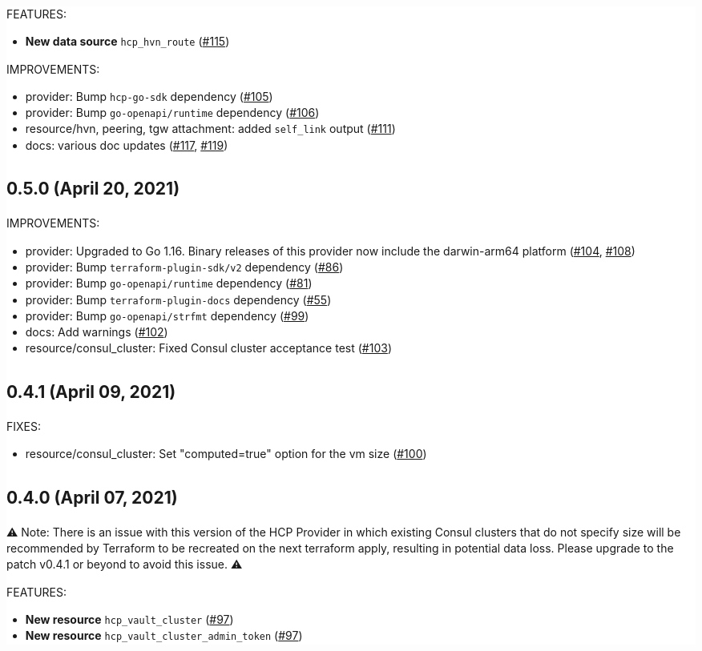 FEATURES:

* **New data source** `hcp_hvn_route` ([#115](https://github.com/hashicorp/terraform-provider-hcp/pull/115))

IMPROVEMENTS:

* provider: Bump `hcp-go-sdk` dependency ([#105](https://github.com/hashicorp/terraform-provider-hcp/pull/105))
* provider: Bump `go-openapi/runtime` dependency ([#106](https://github.com/hashicorp/terraform-provider-hcp/pull/106))
* resource/hvn, peering, tgw attachment: added `self_link` output ([#111](https://github.com/hashicorp/terraform-provider-hcp/pull/111))
* docs: various doc updates ([#117](https://github.com/hashicorp/terraform-provider-hcp/pull/117), [#119](https://github.com/hashicorp/terraform-provider-hcp/pull/119))

## 0.5.0 (April 20, 2021)

IMPROVEMENTS:

* provider: Upgraded to Go 1.16. Binary releases of this provider now include the darwin-arm64 platform ([#104](https://github.com/hashicorp/terraform-provider-hcp/pull/104), [#108](https://github.com/hashicorp/terraform-provider-hcp/pull/108))
* provider: Bump `terraform-plugin-sdk/v2` dependency ([#86](https://github.com/hashicorp/terraform-provider-hcp/pull/86))
* provider: Bump `go-openapi/runtime` dependency ([#81](https://github.com/hashicorp/terraform-provider-hcp/pull/81))
* provider: Bump `terraform-plugin-docs` dependency ([#55](https://github.com/hashicorp/terraform-provider-hcp/pull/55))
* provider: Bump `go-openapi/strfmt` dependency ([#99](https://github.com/hashicorp/terraform-provider-hcp/pull/99))
* docs: Add warnings ([#102](https://github.com/hashicorp/terraform-provider-hcp/pull/102))
* resource/consul_cluster: Fixed Consul cluster acceptance test ([#103](https://github.com/hashicorp/terraform-provider-hcp/pull/103))

## 0.4.1 (April 09, 2021)

FIXES:

* resource/consul_cluster: Set "computed=true" option for the vm size ([#100](https://github.com/hashicorp/terraform-provider-hcp/pull/100))

## 0.4.0 (April 07, 2021)

⚠️ Note: There is an issue with this version of the HCP Provider in which existing Consul clusters that do not specify size will be recommended by Terraform to be recreated on the next terraform apply, resulting in potential data loss. Please upgrade to the patch v0.4.1 or beyond to avoid this issue. ⚠️

FEATURES:

* **New resource** `hcp_vault_cluster` ([#97](https://github.com/hashicorp/terraform-provider-hcp/pull/97))
* **New resource** `hcp_vault_cluster_admin_token` ([#97](https://github.com/hashicorp/terraform-provider-hcp/pull/97))
